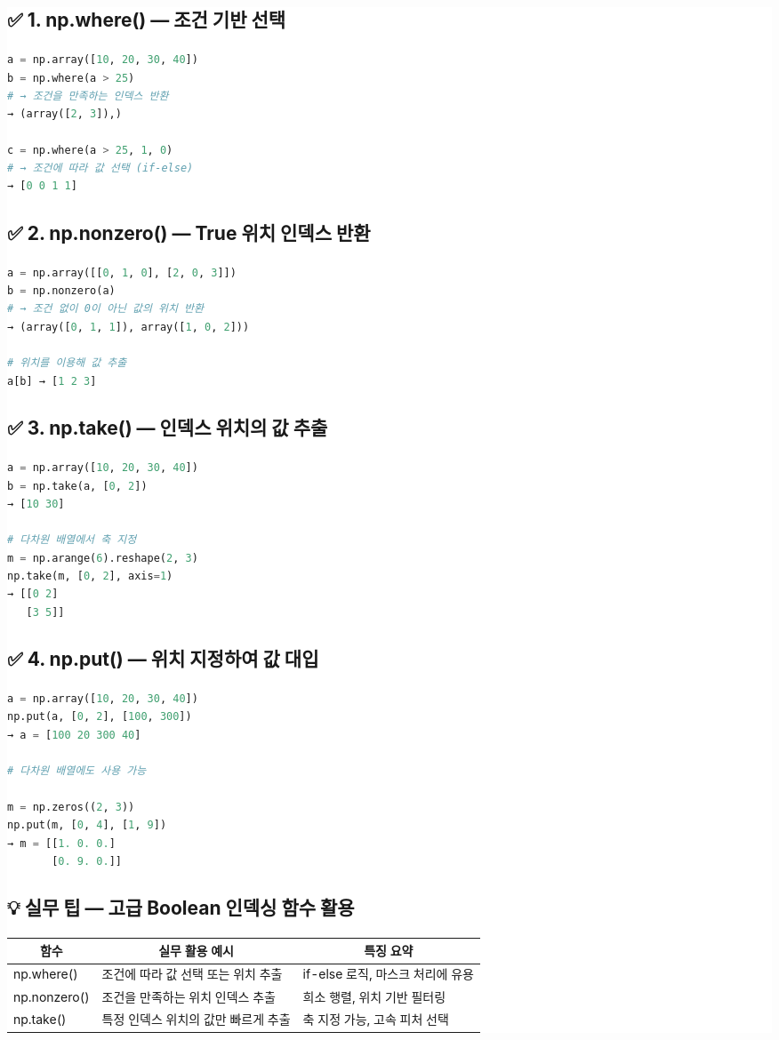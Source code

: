 

## ✅ 1. np.where() — 조건 기반 선택
```python
a = np.array([10, 20, 30, 40])
b = np.where(a > 25)
# → 조건을 만족하는 인덱스 반환
→ (array([2, 3]),)

c = np.where(a > 25, 1, 0)
# → 조건에 따라 값 선택 (if-else)
→ [0 0 1 1]
```


## ✅ 2. np.nonzero() — True 위치 인덱스 반환
```python
a = np.array([[0, 1, 0], [2, 0, 3]])
b = np.nonzero(a)
# → 조건 없이 0이 아닌 값의 위치 반환
→ (array([0, 1, 1]), array([1, 0, 2]))

# 위치를 이용해 값 추출
a[b] → [1 2 3]
```


## ✅ 3. np.take() — 인덱스 위치의 값 추출
```python
a = np.array([10, 20, 30, 40])
b = np.take(a, [0, 2])
→ [10 30]

# 다차원 배열에서 축 지정
m = np.arange(6).reshape(2, 3)
np.take(m, [0, 2], axis=1)
→ [[0 2]
   [3 5]]
```



## ✅ 4. np.put() — 위치 지정하여 값 대입
```python
a = np.array([10, 20, 30, 40])
np.put(a, [0, 2], [100, 300])
→ a = [100 20 300 40]

# 다차원 배열에도 사용 가능

m = np.zeros((2, 3))
np.put(m, [0, 4], [1, 9])
→ m = [[1. 0. 0.]
       [0. 9. 0.]]

```
## 💡 실무 팁 — 고급 Boolean 인덱싱 함수 활용
| 함수         | 실무 활용 예시                                | 특징 요약                          |
|--------------|------------------------------------------------|------------------------------------|
| np.where()   | 조건에 따라 값 선택 또는 위치 추출              | if-else 로직, 마스크 처리에 유용   |
| np.nonzero() | 조건을 만족하는 위치 인덱스 추출                | 희소 행렬, 위치 기반 필터링        |
| np.take()    | 특정 인덱스 위치의 값만 빠르게 추출             | 축 지정 가능, 고속 피처 선택       |